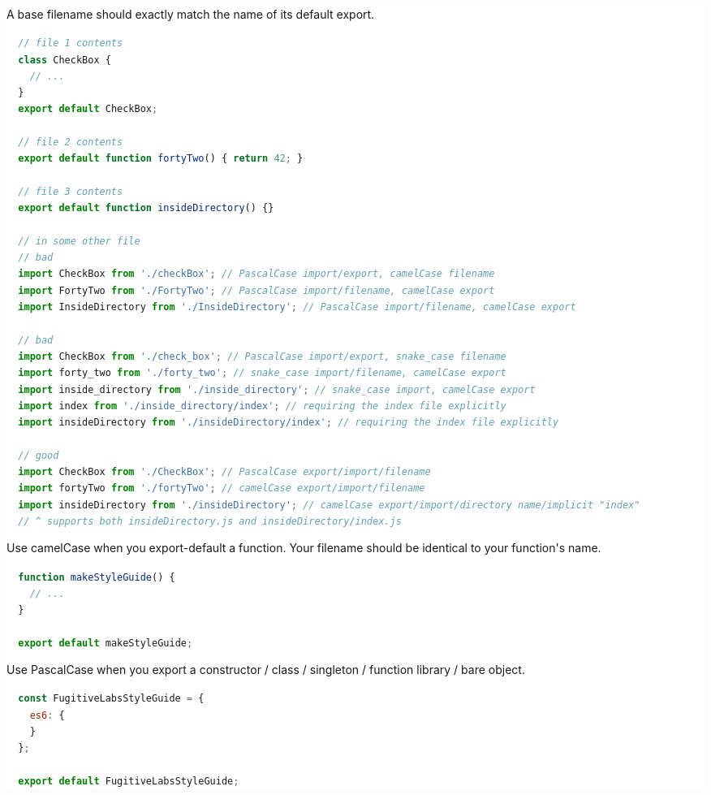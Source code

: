 A base filename should exactly match the name of its default export.

```javascript
  // file 1 contents
  class CheckBox {
    // ...
  }
  export default CheckBox;

  // file 2 contents
  export default function fortyTwo() { return 42; }

  // file 3 contents
  export default function insideDirectory() {}

  // in some other file
  // bad
  import CheckBox from './checkBox'; // PascalCase import/export, camelCase filename
  import FortyTwo from './FortyTwo'; // PascalCase import/filename, camelCase export
  import InsideDirectory from './InsideDirectory'; // PascalCase import/filename, camelCase export

  // bad
  import CheckBox from './check_box'; // PascalCase import/export, snake_case filename
  import forty_two from './forty_two'; // snake_case import/filename, camelCase export
  import inside_directory from './inside_directory'; // snake_case import, camelCase export
  import index from './inside_directory/index'; // requiring the index file explicitly
  import insideDirectory from './insideDirectory/index'; // requiring the index file explicitly

  // good
  import CheckBox from './CheckBox'; // PascalCase export/import/filename
  import fortyTwo from './fortyTwo'; // camelCase export/import/filename
  import insideDirectory from './insideDirectory'; // camelCase export/import/directory name/implicit "index"
  // ^ supports both insideDirectory.js and insideDirectory/index.js
```

Use camelCase when you export-default a function. Your filename should be identical to your function's name.

```javascript
  function makeStyleGuide() {
    // ...
  }

  export default makeStyleGuide;
```

Use PascalCase when you export a constructor / class / singleton / function library / bare object.

```javascript
  const FugitiveLabsStyleGuide = {
    es6: {
    }
  };

  export default FugitiveLabsStyleGuide;
```
